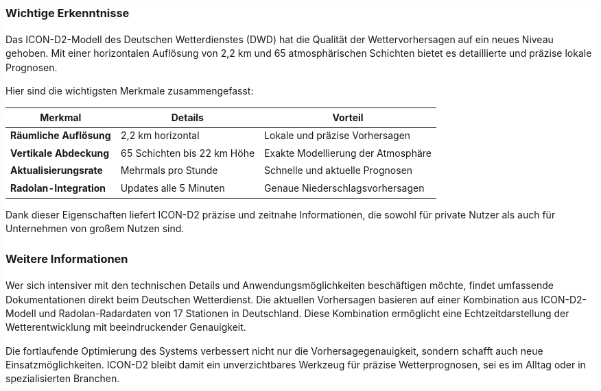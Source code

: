 ### Wichtige Erkenntnisse

Das ICON-D2-Modell des Deutschen Wetterdienstes (DWD) hat die Qualität der Wettervorhersagen auf ein neues Niveau gehoben. Mit einer horizontalen Auflösung von 2,2 km und 65 atmosphärischen Schichten bietet es detaillierte und präzise lokale Prognosen.

Hier sind die wichtigsten Merkmale zusammengefasst:

| Merkmal | Details | Vorteil |
| --- | --- | --- |
| **Räumliche Auflösung** | 2,2 km horizontal | Lokale und präzise Vorhersagen |
| **Vertikale Abdeckung** | 65 Schichten bis 22 km Höhe | Exakte Modellierung der Atmosphäre |
| **Aktualisierungsrate** | Mehrmals pro Stunde | Schnelle und aktuelle Prognosen |
| **Radolan-Integration** | Updates alle 5 Minuten | Genaue Niederschlagsvorhersagen |

Dank dieser Eigenschaften liefert ICON-D2 präzise und zeitnahe Informationen, die sowohl für private Nutzer als auch für Unternehmen von großem Nutzen sind.

### Weitere Informationen

Wer sich intensiver mit den technischen Details und Anwendungsmöglichkeiten beschäftigen möchte, findet umfassende Dokumentationen direkt beim Deutschen Wetterdienst. Die aktuellen Vorhersagen basieren auf einer Kombination aus ICON-D2-Modell und Radolan-Radardaten von 17 Stationen in Deutschland. Diese Kombination ermöglicht eine Echtzeitdarstellung der Wetterentwicklung mit beeindruckender Genauigkeit.

Die fortlaufende Optimierung des Systems verbessert nicht nur die Vorhersagegenauigkeit, sondern schafft auch neue Einsatzmöglichkeiten. ICON-D2 bleibt damit ein unverzichtbares Werkzeug für präzise Wetterprognosen, sei es im Alltag oder in spezialisierten Branchen.